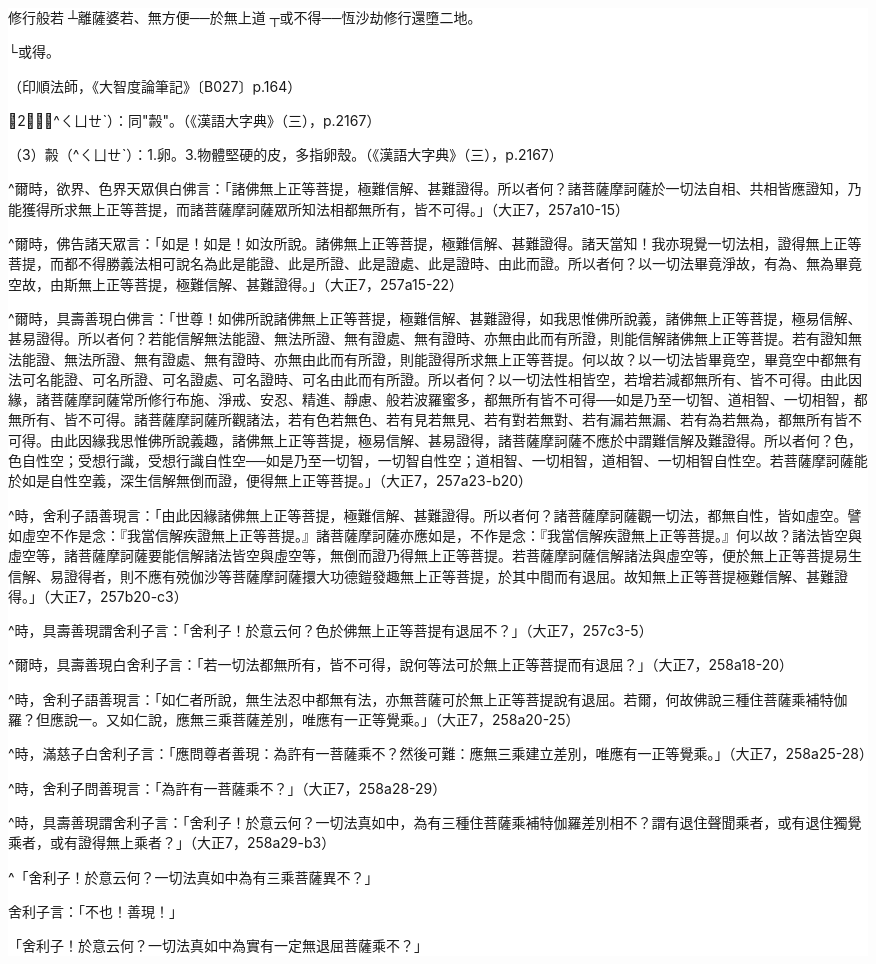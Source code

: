 [^90]: ┌應薩婆若、有方便──近無上道。

修行般若 ┴離薩婆若、無方便──於無上道 ┬或不得──恆沙劫修行還墮二地。

└或得。

（印順法師，《大智度論筆記》〔B027〕p.164）

[^91]: 三三昧：大小共行。（印順法師，《大智度論筆記》〔E003〕p.290）

[^92]: 同修三解，有方便、無方便之異：離不離薩婆若心。（印順法師，《大智度論筆記》［E015］p.311）

[^93]: 在於天上＝於諸天【宋】【元】【明】【宮】。（大正25，566d，n.8）

[^94]: 〔人〕－【宋】【元】【明】【宮】。（大正25，566d，n.10）

[^95]: （1）𣫘＝㲉（^ㄑㄩㄝˋ）：鳥卵。（《高麗大藏經異體字典》，p.493b）

（2）𣫘（^ㄑㄩㄝˋ）：同"㲉"。（《漢語大字典》（三），p.2167）

（3）㲉（^ㄑㄩㄝˋ）：1.卵。3.物體堅硬的皮，多指卵殼。（《漢語大字典》（三），p.2167）

[^96]: 案：《大正藏》原作「病」，今依《高麗藏》作「痛」（第14冊，1099b18）。

[^97]: 案：依經文應是「舍利弗」說。

[^98]: 卷第七十三首【石】，（摩訶般若波羅蜜品第五十三之余卷第七十三阿鞞跋致品）＋爾【石】。（大正25，566d，n.14）

[^99]: 〔已得......提〕十一字－【宋】【宮】【石】。（大正25，566d，n.15）

[^100]: 《大般若波羅蜜多經》卷447〈52 真如品〉：

^爾時，欲界、色界天眾俱白佛言：「諸佛無上正等菩提，極難信解、甚難證得。所以者何？諸菩薩摩訶薩於一切法自相、共相皆應證知，乃能獲得所求無上正等菩提，而諸菩薩摩訶薩眾所知法相都無所有，皆不可得。」（大正7，257a10-15）

[^101]: 《大般若波羅蜜多經》卷447〈52 真如品〉：

^爾時，佛告諸天眾言：「如是！如是！如汝所說。諸佛無上正等菩提，極難信解、甚難證得。諸天當知！我亦現覺一切法相，證得無上正等菩提，而都不得勝義法相可說名為此是能證、此是所證、此是證處、此是證時、由此而證。所以者何？以一切法畢竟淨故，有為、無為畢竟空故，由斯無上正等菩提，極難信解、甚難證得。」（大正7，257a15-22）

[^102]: 《大般若波羅蜜多經》卷447〈52 真如品〉：

^爾時，具壽善現白佛言：「世尊！如佛所說諸佛無上正等菩提，極難信解、甚難證得，如我思惟佛所說義，諸佛無上正等菩提，極易信解、甚易證得。所以者何？若能信解無法能證、無法所證、無有證處、無有證時、亦無由此而有所證，則能信解諸佛無上正等菩提。若有證知無法能證、無法所證、無有證處、無有證時、亦無由此而有所證，則能證得所求無上正等菩提。何以故？以一切法皆畢竟空，畢竟空中都無有法可名能證、可名所證、可名證處、可名證時、可名由此而有所證。所以者何？以一切法性相皆空，若增若減都無所有、皆不可得。由此因緣，諸菩薩摩訶薩常所修行布施、淨戒、安忍、精進、靜慮、般若波羅蜜多，都無所有皆不可得──如是乃至一切智、道相智、一切相智，都無所有、皆不可得。諸菩薩摩訶薩所觀諸法，若有色若無色、若有見若無見、若有對若無對、若有漏若無漏、若有為若無為，都無所有皆不可得。由此因緣我思惟佛所說義趣，諸佛無上正等菩提，極易信解、甚易證得，諸菩薩摩訶薩不應於中謂難信解及難證得。所以者何？色，色自性空；受想行識，受想行識自性空──如是乃至一切智，一切智自性空；道相智、一切相智，道相智、一切相智自性空。若菩薩摩訶薩能於如是自性空義，深生信解無倒而證，便得無上正等菩提。」（大正7，257a23-b20）

[^103]: 《大般若波羅蜜多經》卷447〈52 真如品〉：

^時，舍利子語善現言：「由此因緣諸佛無上正等菩提，極難信解、甚難證得。所以者何？諸菩薩摩訶薩觀一切法，都無自性，皆如虛空。譬如虛空不作是念：『我當信解疾證無上正等菩提。』諸菩薩摩訶薩亦應如是，不作是念：『我當信解疾證無上正等菩提。』何以故？諸法皆空與虛空等，諸菩薩摩訶薩要能信解諸法皆空與虛空等，無倒而證乃得無上正等菩提。若菩薩摩訶薩信解諸法與虛空等，便於無上正等菩提易生信解、易證得者，則不應有殑伽沙等菩薩摩訶薩擐大功德鎧發趣無上正等菩提，於其中間而有退屈。故知無上正等菩提極難信解、甚難證得。」（大正7，257b20-c3）

[^104]: 《大般若波羅蜜多經》卷447〈52 真如品〉：

^時，具壽善現謂舍利子言：「舍利子！於意云何？色於佛無上正等菩提有退屈不？」（大正7，257c3-5）

[^105]: 《大般若波羅蜜多經》卷447〈52
真如品〉：「^舍利子！於意云何？離色，有法於佛無上正等菩提有退屈不？」（大正7，257c19-21）

[^106]: 〔言若〕－【宋】【元】【明】【宮】，〔言〕－【石】。（大正25，567d，n.1）

[^107]: 《大般若波羅蜜多經》卷447〈52 真如品〉：

^爾時，具壽善現白舍利子言：「若一切法都無所有，皆不可得，說何等法可於無上正等菩提而有退屈？」（大正7，258a18-20）

[^108]: 《大般若波羅蜜多經》卷447〈52 真如品〉：

^時，舍利子語善現言：「如仁者所說，無生法忍中都無有法，亦無菩薩可於無上正等菩提說有退屈。若爾，何故佛說三種住菩薩乘補特伽羅？但應說一。又如仁說，應無三乘菩薩差別，唯應有一正等覺乘。」（大正7，258a20-25）

[^109]: 《大般若波羅蜜多經》卷447〈52 真如品〉：

^時，滿慈子白舍利子言：「應問尊者善現：為許有一菩薩乘不？然後可難：應無三乘建立差別，唯應有一正等覺乘。」（大正7，258a25-28）

[^110]: 《大般若波羅蜜多經》卷447〈52 真如品〉：

^時，舍利子問善現言：「為許有一菩薩乘不？」（大正7，258a28-29）

[^111]: 乘＝種【宋】【元】【明】【宮】。（大正25，567d，n.2）

[^112]: 《大般若波羅蜜多經》卷447〈52 真如品〉：

^時，具壽善現謂舍利子言：「舍利子！於意云何？一切法真如中，為有三種住菩薩乘補特伽羅差別相不？謂有退住聲聞乘者，或有退住獨覺乘者，或有證得無上乘者？」（大正7，258a29-b3）

[^113]: 《大般若波羅蜜多經》卷447〈52 真如品〉：

^「舍利子！於意云何？一切法真如中為有三乘菩薩異不？」

舍利子言：「不也！善現！」

「舍利子！於意云何？一切法真如中為實有一定無退屈菩薩乘不？」


[^1]: （大智......二）十六字＝（大智度論釋卷第七十二釋大如品第五十四）十八字【宋】，＝（大智度論釋卷第七十二釋大如品第五十四品）十九字【宮】，＝（摩訶般若波羅蜜品第五十三大如品）十五字【石】。（大正25，562d，n.11）
[^2]: 惟＝議【宋】【宮】。（大正25，562d，n.13）
[^3]: （1）《放光般若經》卷12〈55 歎深品〉：
[^4]: （1）《大般若波羅蜜多經》卷446〈52
[^5]: 嘿（^ㄏㄟ）：1.嘆詞。表示贊嘆、驚異；也作「嘿」（^ㄇㄛˋ）：同"
[^6]: 《大般若波羅蜜多經》卷446〈52 真如品〉：
[^7]: 《大般若波羅蜜多經》卷446〈52 真如品〉：
[^8]: 《大般若波羅蜜多經》卷446〈52
[^9]: 《大般若波羅蜜多經》卷446〈52 真如品〉：
[^10]: 《大般若波羅蜜多經》卷446〈52
[^11]: 《大般若波羅蜜多經》卷446〈52
[^12]: 《大般若波羅蜜多經》卷447〈52 真如品〉：
[^13]: 《大般若波羅蜜多經》卷447〈52 真如品〉：
[^14]: 《大般若波羅蜜多經》卷447〈52
[^15]: 已＝以【石】。（大正25，563d，n.2）
[^16]: 《大般若波羅蜜多經》卷447〈52
[^17]: 《大般若波羅蜜多經》卷447〈52
[^18]: 〔相〕－【元】【明】【宮】。（大正25，563d，n.3）
[^19]: 《大般若波羅蜜多經》卷447〈52
[^20]: 〔一如〕－【宋】【元】【明】【宮】。（大正25，563d，n.4）
[^21]: 《大般若波羅蜜多經》卷447〈52
[^22]: 《大般若波羅蜜多經》卷447〈52
[^23]: 如＋（相）【石】。（大正25，563d，n.5）
[^24]: 《大般若波羅蜜多經》卷447〈52
[^25]: 《大般若波羅蜜多經》卷447〈52
[^26]: 《大般若波羅蜜多經》卷447〈52
[^27]: 《大般若波羅蜜多經》卷447〈52
[^28]: （1）《大般若波羅蜜多經》卷447〈52
[^29]: 振＝震【宋】【元】【明】【宮】。（大正25，563d，n.10）
[^30]: 踊＝涌【宋】【元】【明】【宮】。（大正25，563d，n.11）
[^31]: 踊＝涌【元】【明】＊。（大正25，563d，n.12）
[^32]: ┌淺──分別諸法空。
[^33]: 洄（^ㄏㄨㄟˊ）：1.逆流而上。3.水流回旋。4.回旋的流水。（《漢語大詞典》（五），p.1149）
[^34]: ┌名字一切
[^35]: 另參見《大智度論》卷65〈44 諸波羅蜜品〉（大正25，521b5-6）。
[^36]: 〔如〕－【宋】【元】【明】【宮】。（大正25，563d，n.17）
[^37]: 知＝智【宋】【元】【明】【宮】。（大正25，563d，n.18）
[^38]: 信慧：無智不成信。（印順法師，《大智度論筆記》〔E019〕p.318）
[^39]: 二乘聖道于無上道得少分。（印順法師，《大智度論筆記》〔E021〕p.319）
[^40]: 〔波羅蜜〕－【宋】【元】【明】【宮】。（大正25，563d，n.21）
[^41]: 般若與一切種智：般若、無上菩提，但名字異。在菩薩名般若，在佛心名菩提。（印順法師，《大智度論筆記》〔E011〕p.306）
[^42]: 色＝空【宮】＊。（大正25，563d，n.23）
[^43]: 真如：一切諸法真實相。（印順法師，《大智度論筆記》〔E008〕p.300）
[^44]: 廬（^ㄌㄨˊ）：1.指平民一家在郊野所占的房地。引申為指季節性臨時寄居或休憩所用的簡易房舍。2.泛指簡陋居室。5.古代沿途迎候賓客的房舍。（《漢語大詞典》（三），p.1287）
[^45]: 〔性〕－【石】。（大正25，563d，n.26）
[^46]: 無礙：如虛空故。（印順法師，《大智度論筆記》〔E009〕p.302）
[^47]: 橛（ㄐㄩㄝˊ）：1.木橛子，短木樁。2.喻指樁狀物。3.門中豎立以為限隔的短木。（《漢語大詞典》（四），p.1308）
[^48]: 得＝礙【元】【明】【宮】【石】。（大正25，564d，n.1）
[^49]: （1）參見《雜阿含經》卷31（874經）：「^有三種子。何等為三？有隨生子，有勝生子，有下生子。何等為隨生子？謂子父母不殺、不盜、不婬、不妄語、不飲酒，子亦隨學不殺、不盜、不婬、不妄語、不飲酒，是名隨生子。何等為勝生子？若子父母不受不殺、不盜、不婬、不妄語、不飲酒戒，子則能受不殺、不盜、不婬、不妄語、不飲酒戒，是名勝生子。云何下生子？若子父母受不殺、不盜、不婬、不妄語、不飲酒戒，子不能受不殺、不盜、不婬、不妄語、不飲酒戒，是名下生子。」（大正2，220c20-221a8）
[^50]: ┌不隨順生。
[^51]: 五種佛子。（印順法師，《大智度論筆記》〔E015〕p.312）
[^52]: 〔順〕－【石】。（大正25，564d，n.3）
[^53]: ┌一、共聲聞菩薩合說
[^54]: 二種菩薩：法性生身，結業生身。（印順法師，《大智度論筆記》〔E012〕p.307，〔E021〕p.320）
[^55]: 窮＝礙【宋】【元】【明】【宮】。（大正25，564d，n.6）
[^56]: 《正觀》（6），p.185：《大智度論》卷8（大正25，117a3-b3）、卷53（大正25，442a13-b3）。
[^57]: 《大品經義疏》卷8：「^三聖共明如體離相，破諸天著情也。」（卍新續藏24，304a3）
[^58]: 《大般若波羅蜜多經》卷447〈52 真如品〉：
[^59]: 《大品經義疏》卷8：「^次破著中三聖破，時眾悟，即四段：初、須菩提以四門破，二、身子就因果門破，三、佛述身子破，四、時眾悟道也。初四門破中，先以四門破，以何以故釋破。就色開即、離二門明眾義，即色無有須菩提生，次就離色亦無須菩提生；次就如，亦即、離二門明無須菩提生義。」（卍新續藏24，304a5-10）
[^60]: 如＋（中）【石】＊。（大正25，564d，n.7）
[^61]: 《大般若波羅蜜多經》卷447〈52 真如品〉：
[^62]: 《大般若波羅蜜多經》卷447〈52
[^63]: 《大般若波羅蜜多經》卷447〈52 真如品〉：
[^64]: 當＝尚【石】。（大正25，565d，n.1）
[^65]: 《大般若波羅蜜多經》卷447〈52
[^66]: 《大般若波羅蜜多經》卷447〈52 真如品〉：
[^67]: 〔淨〕－【宋】【元】【明】【宮】。（大正25，565d，n.2）
[^68]: 忍法＝法忍【宋】【元】【明】【宮】。（大正25，565d，n.4）
[^69]: 千＝十【宮】【石】。（大正25，565d，n.5）
[^70]: 聞大證小。（印順法師，《大智度論筆記》〔E015〕p.311）
[^71]: 別異＝異別【宋】【元】【明】【宮】。（大正25，565d，n.6）
[^72]: 《大般若波羅蜜多經》卷447〈52 真如品〉：
[^73]: 《大般若波羅蜜多經》卷447〈52 真如品〉：
[^74]: 恆沙修行，還墮二地。（印順法師，《大智度論筆記》〔E015〕p.311）
[^75]: 《大般若波羅蜜多經》卷447〈52
[^76]: 《大般若波羅蜜多經》卷447〈52 真如品〉：
[^77]: 《大般若波羅蜜多經》卷447〈52
[^78]: 〔修〕－【宋】【宮】【石】。（大正25，565d，n.12）
[^79]: 《大般若波羅蜜多經》卷447〈52
[^80]: 少（^ㄕㄠˇ）：7.稍，略。（《漢語大詞典》（二），p.1646）
[^81]: 貴尚：1.崇尚，尊崇。（《漢語大詞典》（十），p.152）
[^82]: 斷＝出【宋】【宮】。（大正25，566d，n.2）
[^83]: 案：依經文，此乃「須菩提」所說。
[^84]: ┌色如──色之實相
[^85]: 謬（^ㄇㄧㄡˋ）：1.謬誤，差錯。（《漢語大詞典》（十一），p.407）
[^86]: （1）不：色、色如不即不離。（印順法師，《大智度論筆記》〔E010〕p.303）
[^87]: 前生不行六度，乍聞般若，易證實際。（印順法師，《大智度論筆記》［E021］p.320）
[^88]: 般若方便＝方便般若【石】。（大正25，566d，n.7）
[^89]: 無方便非是無五度。（印順法師，《大智度論筆記》［E021］p.320）
[^114]: 《大般若波羅蜜多經》卷447〈52
[^115]: 《大般若波羅蜜多經》卷447〈52
[^116]: 一乘，三乘：畢竟空中無退不退，無三乘異，但言無三，不言有一。（印順法師，《大智度論筆記》〔E015〕p.312）
[^117]: 《大般若波羅蜜多經》卷447〈52 真如品〉：
[^118]: 《大般若波羅蜜多經》卷447〈52
[^119]: 《大般若波羅蜜多經》卷448〈52 真如品〉：
[^120]: 發心者多，不退者少。（印順法師，《大智度論筆記》〔E011〕p.305）
[^121]: 現＝見【宋】【元】【明】【宮】，〔現〕－【石】。（大正25，567d，n.5）
[^122]: 一乘，三乘：破著三乘。（印順法師，《大智度論筆記》〔E015〕p.312）
[^123]: 一乘，三乘：畢竟空中法盡一相，出畢竟空三乘有異。（印順法師，《大智度論筆記》［E015］p.312）
[^124]: 菩薩知法性空，以眾生不知，如虛空大誓莊嚴。（印順法師，《大智度論筆記》〔E021〕p.320）
[^125]: 《大般若波羅蜜多經》卷448〈52 真如品〉：
[^126]: 《大般若波羅蜜多經》卷448〈52 真如品〉：
[^127]: 下意：1.謂屈意，虛心和順。（《漢語大詞典》（一），p.327）
[^128]: 《大般若波羅蜜多經》卷448〈52
[^129]: 案：「四種正行」，即於諸道法「自作、教他、讚歎法、歡喜讚歎行法者」。
[^130]: 〔亦〕－【宋】【元】【明】【宮】。（大正25，568d，n.4）
[^131]: （1）印順法師，《空之探究》，p.12：「^又如四禪，四無量，四無色定，都是等至，合名十二甘露門。」
[^132]: 〔波羅蜜〕－【宋】【元】【明】【宮】＊。（大正25，568d，n.6）
[^133]: 滅證＝證滅【元】【明】＊。（大正25，568d，n.8）
[^134]: 智＝知【宮】。（大正25，568d，n.9）
[^135]: 《大般若波羅蜜多經》卷448〈52
[^136]: 自生＝自讚歎菩薩神通生【宮】。（大正25，568d，n.14）
[^137]: 《大般若波羅蜜多經》卷448〈52
[^138]: 〔法〕－【宮】。（大正25，568d，n.18）
[^139]: 《大般若波羅蜜多經》卷448〈52
[^140]: 《大般若波羅蜜多經》卷448〈52
[^141]: 《大般若波羅蜜多經》卷448〈52
[^142]: 修慈悲心及等心。（印順法師，《大智度論筆記》〔E021〕p.320）
[^143]: 己＝已【宋】【元】【明】【宮】【石】。（大正25，569d，n.1）
[^144]: 案：第六心指「善中善」。
[^145]: （1）估＝賈【元】【明】。（大正25，569d，n.3）
[^146]: 弊（^ㄅㄧˋ）：2.破損，敗壞。5.壞，低劣。（《漢語大詞典》（二），p.1317）
[^147]: 言＝意【元】【明】。（大正25，569d，n.4）
[^148]: 者＝有【宋】【元】【明】【宮】。（大正25，569d，n.6）
[^149]: 愛＝受【宋】【元】【明】【宮】【石】。（大正25，569d，n.7）
[^150]: 以＝小【宋】【元】【明】【宮】。（大正25，569d，n.11）
[^151]: 了：3.結束。（《漢語大詞典》（一），p.721）
[^152]: 孤＝辜【宋】【元】【宮】。（大正25，569d，n.12）
[^153]: 意下＝下意【宋】【元】【明】【宮】。（大正25，569d，n.14）
[^154]: 眾生忍是法忍初門。（印順法師，《大智度論筆記》〔E007〕p.299）
[^155]: 四十種行：即自作、教他、讚歎、歡喜讚歎四種正行乘以十善。參見《大智度論》卷72〈54
[^156]: 《大正藏》原作「難」，今依《高麗藏》作「離」（第14冊，1104b8）。
[^157]: （1）十二事即十二甘露門：四禪、四無量心、四無色定。
[^158]: （1）案：本處「舊法」是指十善、十二甘露門；「客法」是指六波羅蜜乃至法住。
[^159]: 二諦：說有說無。（印順法師，《大智度論筆記》〔E002〕p.286）
[^160]: 忍＋（釋第五十三品竟）【石】。（大正25，570d，n.2）